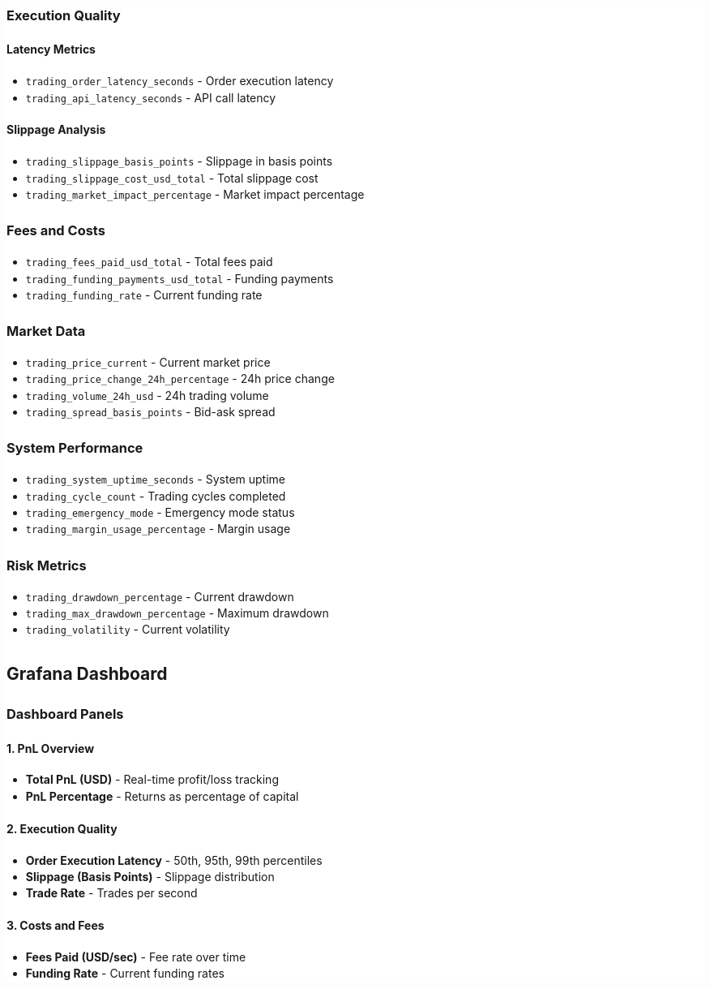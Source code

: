 ### Execution Quality

#### Latency Metrics
- `trading_order_latency_seconds` - Order execution latency
- `trading_api_latency_seconds` - API call latency

#### Slippage Analysis
- `trading_slippage_basis_points` - Slippage in basis points
- `trading_slippage_cost_usd_total` - Total slippage cost
- `trading_market_impact_percentage` - Market impact percentage

### Fees and Costs
- `trading_fees_paid_usd_total` - Total fees paid
- `trading_funding_payments_usd_total` - Funding payments
- `trading_funding_rate` - Current funding rate

### Market Data
- `trading_price_current` - Current market price
- `trading_price_change_24h_percentage` - 24h price change
- `trading_volume_24h_usd` - 24h trading volume
- `trading_spread_basis_points` - Bid-ask spread

### System Performance
- `trading_system_uptime_seconds` - System uptime
- `trading_cycle_count` - Trading cycles completed
- `trading_emergency_mode` - Emergency mode status
- `trading_margin_usage_percentage` - Margin usage

### Risk Metrics
- `trading_drawdown_percentage` - Current drawdown
- `trading_max_drawdown_percentage` - Maximum drawdown
- `trading_volatility` - Current volatility

## Grafana Dashboard

### Dashboard Panels

#### 1. PnL Overview
- **Total PnL (USD)** - Real-time profit/loss tracking
- **PnL Percentage** - Returns as percentage of capital

#### 2. Execution Quality
- **Order Execution Latency** - 50th, 95th, 99th percentiles
- **Slippage (Basis Points)** - Slippage distribution
- **Trade Rate** - Trades per second

#### 3. Costs and Fees
- **Fees Paid (USD/sec)** - Fee rate over time
- **Funding Rate** - Current funding rates
